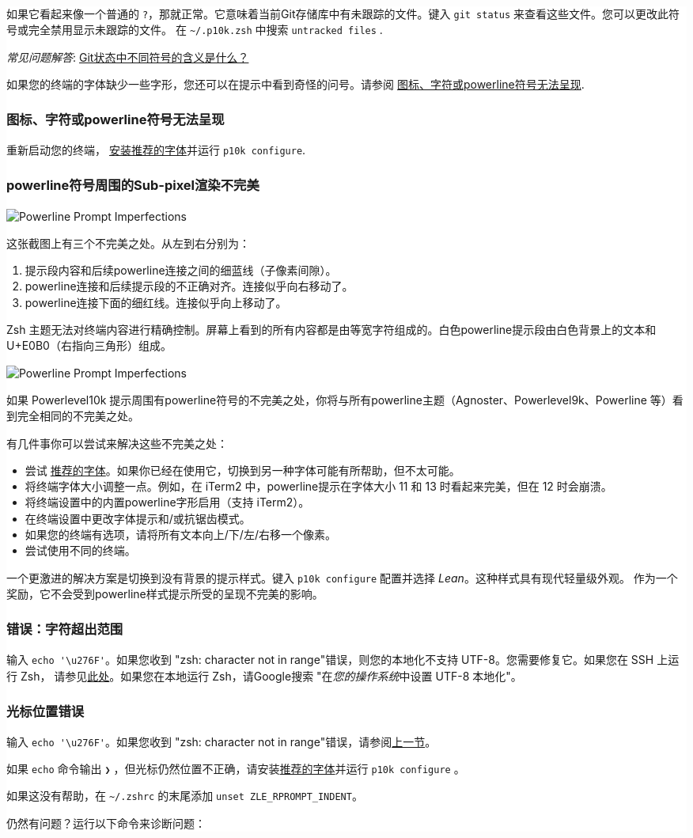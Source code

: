 如果它看起来像一个普通的 `?`，那就正常。它意味着当前Git存储库中有未跟踪的文件。键入 `git status` 来查看这些文件。您可以更改此符号或完全禁用显示未跟踪的文件。
在 `~/.p10k.zsh` 中搜索 `untracked files` .

*常见问题解答*: [Git状态中不同符号的含义是什么？](#git状态中不同符号的含义是什么)

如果您的终端的字体缺少一些字形，您还可以在提示中看到奇怪的问号。请参阅 [ 图标、字符或powerline符号无法呈现](#图标字符或powerline符号无法呈现).

###  图标、字符或powerline符号无法呈现

重新启动您的终端， [安装推荐的字体](#为powerlevel10k定制的meslo-nerd-font)并运行 `p10k configure`.

### powerline符号周围的Sub-pixel渲染不完美

![Powerline Prompt Imperfections](
  https://raw.githubusercontent.com/romkatv/powerlevel10k-media/master/powerline-imperfections.png)

这张截图上有三个不完美之处。从左到右分别为：

1. 提示段内容和后续powerline连接之间的细蓝线（子像素间隙）。
1. powerline连接和后续提示段的不正确对齐。连接似乎向右移动了。
1. powerline连接下面的细红线。连接似乎向上移动了。

Zsh 主题无法对终端内容进行精确控制。屏幕上看到的所有内容都是由等宽字符组成的。白色powerline提示段由白色背景上的文本和 U+E0B0（右指向三角形）组成。

![Powerline Prompt Imperfections](
  https://raw.githubusercontent.com/romkatv/powerlevel10k-media/master/powerline-anatomy.png)

如果 Powerlevel10k 提示周围有powerline符号的不完美之处，你将与所有powerline主题（Agnoster、Powerlevel9k、Powerline 等）看到完全相同的不完美之处。

有几件事你可以尝试来解决这些不完美之处：

- 尝试 [推荐的字体](#为powerlevel10k定制的meslo-nerd-font)。如果你已经在使用它，切换到另一种字体可能有所帮助，但不太可能。
- 将终端字体大小调整一点。例如，在 iTerm2 中，powerline提示在字体大小 11 和 13 时看起来完美，但在 12 时会崩溃。
- 将终端设置中的内置powerline字形启用（支持 iTerm2）。
- 在终端设置中更改字体提示和/或抗锯齿模式。
- 如果您的终端有选项，请将所有文本向上/下/左/右移一个像素。
- 尝试使用不同的终端。

一个更激进的解决方案是切换到没有背景的提示样式。键入 `p10k configure` 配置并选择 *Lean*。这种样式具有现代轻量级外观。
作为一个奖励，它不会受到powerline样式提示所受的呈现不完美的影响。

### 错误：字符超出范围

输入 `echo '\u276F'`。如果您收到 "zsh: character not in range"错误，则您的本地化不支持 UTF-8。您需要修复它。如果您在 SSH 上运行 Zsh，
请参见[此处](https://github.com/romkatv/powerlevel10k/issues/153#issuecomment-518347833)。如果您在本地运行 Zsh，请Google搜索 "在*您的操作系统*中设置 UTF-8 本地化"。

### 光标位置错误

输入 `echo '\u276F'`。如果您收到 "zsh: character not in range"错误，请参阅[上一节](#错误字符超出范围)。

如果 `echo` 命令输出 `❯` ，但光标仍然位置不正确，请安装[推荐的字体](#为powerlevel10k定制的meslo-nerd-font)并运行 `p10k configure` 。

如果这没有帮助，在 `~/.zshrc` 的末尾添加 `unset ZLE_RPROMPT_INDENT`。

仍然有问题？运行以下命令来诊断问题：
